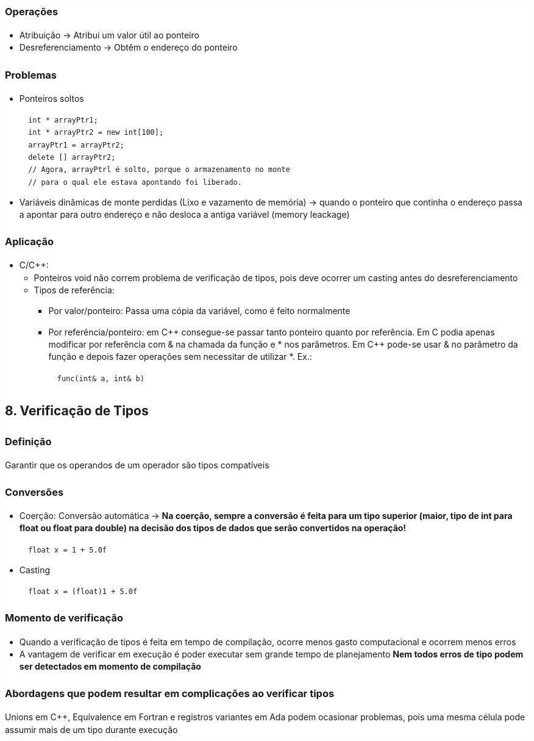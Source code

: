 ### Operações
- Atribuição -> Atribui um valor útil ao ponteiro
- Desreferenciamento -> Obtêm o endereço do ponteiro

### Problemas
- Ponteiros soltos

        int * arrayPtr1;
        int * arrayPtr2 = new int[100];
        arrayPtr1 = arrayPtr2;
        delete [] arrayPtr2;
        // Agora, arrayPtrl é solto, porque o armazenamento no monte
        // para o qual ele estava apontando foi liberado.

- Variáveis dinâmicas de monte perdidas (Lixo e vazamento de memória) -> quando o ponteiro que continha o endereço passa a apontar para outro endereço e não desloca a antiga variável (memory leackage)

### Aplicação
- C/C++: 
    - Ponteiros void não correm problema de verificação de tipos, pois deve ocorrer um casting antes do desreferenciamento
    - Tipos de referência: 
        - Por valor/ponteiro: Passa uma cópia da variável, como é feito normalmente
        - Por referência/ponteiro: em C++ consegue-se passar tanto ponteiro quanto por referência. Em C podia apenas modificar por referência com & na chamada da função e * nos parâmetros. Em C++ pode-se usar & no parâmetro da função e depois fazer operações sem necessitar de utilizar *. Ex.: 
        
                func(int& a, int& b)

## 8. Verificação de Tipos
### Definição
Garantir que os operandos de um operador são tipos compatíveis
### Conversões
- Coerção: Conversão automática -> **Na coerção, sempre a conversão é feita para um tipo superior (maior, tipo de int para float ou float para double) na decisão dos tipos de dados que serão convertidos na operação!**

        float x = 1 + 5.0f

- Casting

        float x = (float)1 + 5.0f

### Momento de verificação
- Quando a verificação de tipos é feita em tempo de compilação, ocorre menos gasto computacional e ocorrem menos erros
- A vantagem de verificar em execução é poder executar sem grande tempo de planejamento
**Nem todos erros de tipo podem ser detectados em momento de compilação**

### Abordagens que podem resultar em complicações ao verificar tipos
Unions em C++, Equivalence em Fortran e registros variantes em Ada podem ocasionar problemas, pois uma mesma célula pode assumir mais de um tipo durante execução
